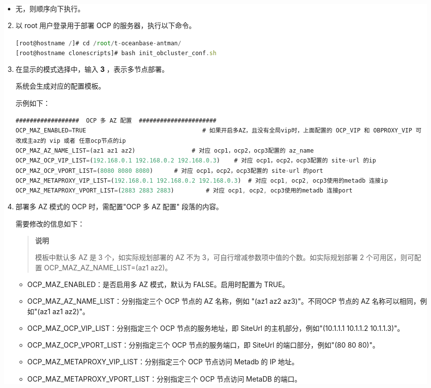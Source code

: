    * 无，则顺序向下执行。

2. 以 root 用户登录用于部署 OCP 的服务器，执行以下命令。

   ```javascript
   [root@hostname /]# cd /root/t-oceanbase-antman/
   [root@hostname clonescripts]# bash init_obcluster_conf.sh
   ```

3. 在显示的模式选择中，输入 **3** ，表示多节点部署。

   系统会生成对应的配置模板。

   示例如下：

   ```javascript
   ##################  OCP 多 AZ 配置  ###################### 
   OCP_MAZ_ENABLED=TRUE                                 # 如果开启多AZ，且没有全局vip时，上面配置的 OCP_VIP 和 OBPROXY_VIP 可改成主az的 vip 或者 任意ocp节点的ip
   OCP_MAZ_AZ_NAME_LIST=(az1 az1 az2)                # 对应 ocp1，ocp2，ocp3配置的 az_name
   OCP_MAZ_OCP_VIP_LIST=(192.168.0.1 192.168.0.2 192.168.0.3)    # 对应 ocp1，ocp2，ocp3配置的 site-url 的ip
   OCP_MAZ_OCP_VPORT_LIST=(8080 8080 8080)      # 对应 ocp1，ocp2，ocp3配置的 site-url 的port
   OCP_MAZ_METAPROXY_VIP_LIST=(192.168.0.1 192.168.0.2 192.168.0.3)  # 对应 ocp1, ocp2, ocp3使用的metadb 连接ip
   OCP_MAZ_METAPROXY_VPORT_LIST=(2883 2883 2883)         # 对应 ocp1, ocp2, ocp3使用的metadb 连接port
   ```

4. 部署多 AZ 模式的 OCP 时，需配置"OCP 多 AZ 配置" 段落的内容。

   需要修改的信息如下：

   > **说明**
   >
   > 模板中默认多 AZ 是 3 个，如实际规划部署的 AZ 不为 3，可自行增减参数项中值的个数。如实际规划部署 2 个可用区，则可配置 OCP_MAZ_AZ_NAME_LIST=(az1 az2)。

   * OCP_MAZ_ENABLED：是否启用多 AZ 模式，默认为 FALSE。启用时配置为 TRUE。

   * OCP_MAZ_AZ_NAME_LIST：分别指定三个 OCP 节点的 AZ 名称，例如 "(az1 az2 az3)"。不同OCP 节点的 AZ 名称可以相同，例如"(az1 az1 az2)"。

   * OCP_MAZ_OCP_VIP_LIST：分别指定三个 OCP 节点的服务地址，即 SiteUrl 的主机部分，例如"(10.1.1.1 10.1.1.2 10.1.1.3)"。

   * OCP_MAZ_OCP_VPORT_LIST：分别指定三个 OCP 节点的服务端口，即 SiteUrl 的端口部分，例如"(80 80 80)"。

   * OCP_MAZ_METAPROXY_VIP_LIST：分别指定三个 OCP 节点访问 Metadb 的 IP 地址。

   * OCP_MAZ_METAPROXY_VPORT_LIST：分别指定三个 OCP 节点访问 MetaDB 的端口。
